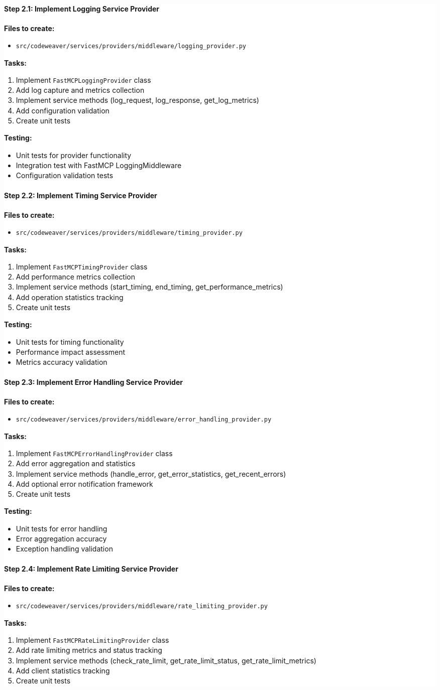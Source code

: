 #### Step 2.1: Implement Logging Service Provider
**Files to create:**
- `src/codeweaver/services/providers/middleware/logging_provider.py`

**Tasks:**
1. Implement `FastMCPLoggingProvider` class
2. Add log capture and metrics collection
3. Implement service methods (log_request, log_response, get_log_metrics)
4. Add configuration validation
5. Create unit tests

**Testing:**
- Unit tests for provider functionality
- Integration test with FastMCP LoggingMiddleware
- Configuration validation tests

#### Step 2.2: Implement Timing Service Provider
**Files to create:**
- `src/codeweaver/services/providers/middleware/timing_provider.py`

**Tasks:**
1. Implement `FastMCPTimingProvider` class
2. Add performance metrics collection
3. Implement service methods (start_timing, end_timing, get_performance_metrics)
4. Add operation statistics tracking
5. Create unit tests

**Testing:**
- Unit tests for timing functionality
- Performance impact assessment
- Metrics accuracy validation

#### Step 2.3: Implement Error Handling Service Provider
**Files to create:**
- `src/codeweaver/services/providers/middleware/error_handling_provider.py`

**Tasks:**
1. Implement `FastMCPErrorHandlingProvider` class
2. Add error aggregation and statistics
3. Implement service methods (handle_error, get_error_statistics, get_recent_errors)
4. Add optional error notification framework
5. Create unit tests

**Testing:**
- Unit tests for error handling
- Error aggregation accuracy
- Exception handling validation

#### Step 2.4: Implement Rate Limiting Service Provider
**Files to create:**
- `src/codeweaver/services/providers/middleware/rate_limiting_provider.py`

**Tasks:**
1. Implement `FastMCPRateLimitingProvider` class
2. Add rate limiting metrics and status tracking
3. Implement service methods (check_rate_limit, get_rate_limit_status, get_rate_limit_metrics)
4. Add client statistics tracking
5. Create unit tests
